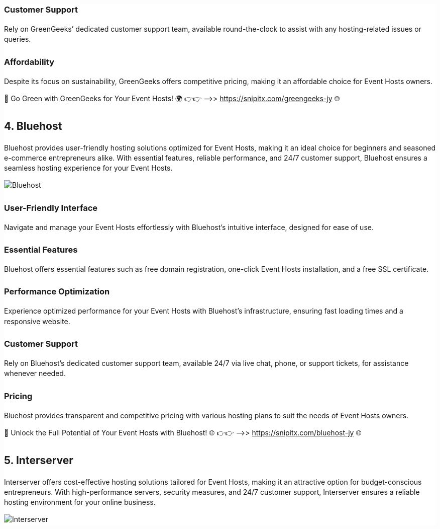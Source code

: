 ### Customer Support
Rely on GreenGeeks’ dedicated customer support team, available round-the-clock to assist with any hosting-related issues or queries.

### Affordability
Despite its focus on sustainability, GreenGeeks offers competitive pricing, making it an affordable choice for Event Hosts owners.

🌿 Go Green with GreenGeeks for Your Event Hosts! 🌍
👉👉 -->> https://snipitx.com/greengeeks-jy 🌐

## 4. Bluehost

Bluehost provides user-friendly hosting solutions optimized for Event Hosts, making it an ideal choice for beginners and seasoned e-commerce entrepreneurs alike. With essential features, reliable performance, and 24/7 customer support, Bluehost ensures a seamless hosting experience for your Event Hosts.

![Bluehost](https://i.imgur.com/PasFF9E.jpeg "Bluehost Hosting")

### User-Friendly Interface
Navigate and manage your Event Hosts effortlessly with Bluehost’s intuitive interface, designed for ease of use.

### Essential Features
Bluehost offers essential features such as free domain registration, one-click Event Hosts installation, and a free SSL certificate.

### Performance Optimization
Experience optimized performance for your Event Hosts with Bluehost’s infrastructure, ensuring fast loading times and a responsive website.

### Customer Support
Rely on Bluehost’s dedicated customer support team, available 24/7 via live chat, phone, or support tickets, for assistance whenever needed.

### Pricing
Bluehost provides transparent and competitive pricing with various hosting plans to suit the needs of Event Hosts owners.

🚀 Unlock the Full Potential of Your Event Hosts with Bluehost! 🌐
👉👉 -->> https://snipitx.com/bluehost-jy 🌐

## 5. Interserver

Interserver offers cost-effective hosting solutions tailored for Event Hosts, making it an attractive option for budget-conscious entrepreneurs. With high-performance servers, security measures, and 24/7 customer support, Interserver ensures a reliable hosting environment for your online business.

![Interserver](https://i.imgur.com/OM5dOEW.jpeg "Interserver Hosting")
